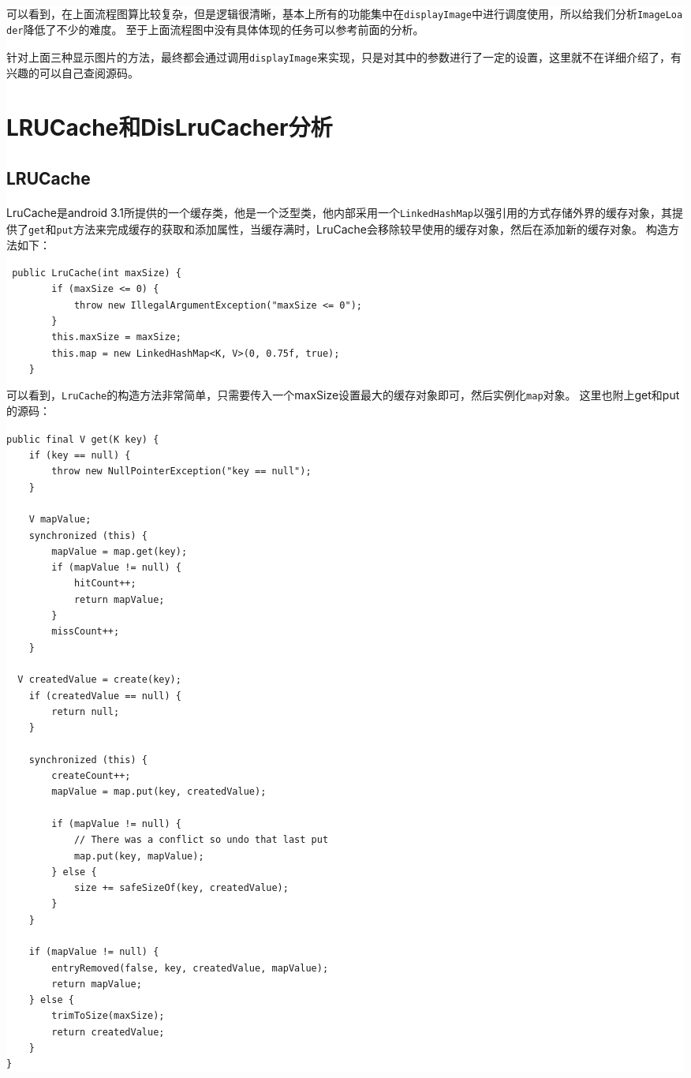 可以看到，在上面流程图算比较复杂，但是逻辑很清晰，基本上所有的功能集中在``displayImage``中进行调度使用，所以给我们分析``ImageLoader``降低了不少的难度。
至于上面流程图中没有具体体现的任务可以参考前面的分析。

针对上面三种显示图片的方法，最终都会通过调用``displayImage``来实现，只是对其中的参数进行了一定的设置，这里就不在详细介绍了，有兴趣的可以自己查阅源码。

# LRUCache和DisLruCacher分析
## LRUCache
LruCache是android 3.1所提供的一个缓存类，他是一个泛型类，他内部采用一个``LinkedHashMap``以强引用的方式存储外界的缓存对象，其提供了``get``和``put``方法来完成缓存的获取和添加属性，当缓存满时，LruCache会移除较早使用的缓存对象，然后在添加新的缓存对象。
构造方法如下：
```
 public LruCache(int maxSize) {
        if (maxSize <= 0) {
            throw new IllegalArgumentException("maxSize <= 0");
        }
        this.maxSize = maxSize;
        this.map = new LinkedHashMap<K, V>(0, 0.75f, true);
    }
```
可以看到，``LruCache``的构造方法非常简单，只需要传入一个maxSize设置最大的缓存对象即可，然后实例化``map``对象。
这里也附上get和put的源码：
```
public final V get(K key) {
    if (key == null) {
        throw new NullPointerException("key == null");
    }

    V mapValue;
    synchronized (this) {
        mapValue = map.get(key);
        if (mapValue != null) {
            hitCount++;
            return mapValue;
        }
        missCount++;
    }
    
  V createdValue = create(key);
    if (createdValue == null) {
        return null;
    }

    synchronized (this) {
        createCount++;
        mapValue = map.put(key, createdValue);

        if (mapValue != null) {
            // There was a conflict so undo that last put
            map.put(key, mapValue);
        } else {
            size += safeSizeOf(key, createdValue);
        }
    }

    if (mapValue != null) {
        entryRemoved(false, key, createdValue, mapValue);
        return mapValue;
    } else {
        trimToSize(maxSize);
        return createdValue;
    }
}
```